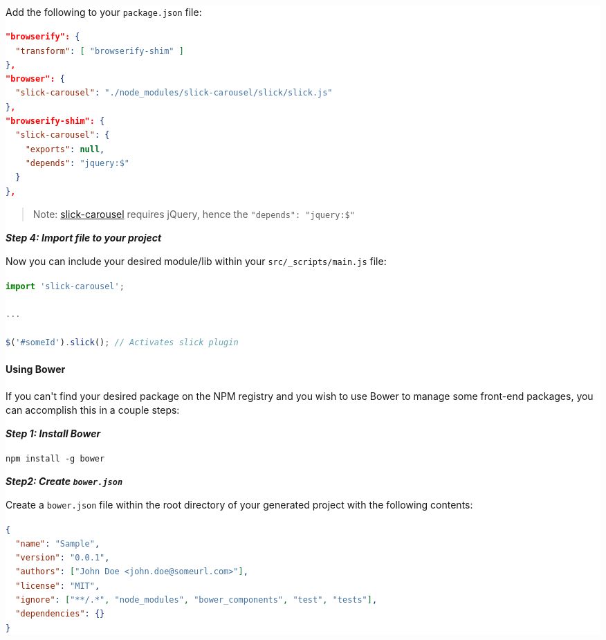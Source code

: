 Add the following to your `package.json` file:

```json
"browserify": {
  "transform": [ "browserify-shim" ]
},
"browser": {
  "slick-carousel": "./node_modules/slick-carousel/slick/slick.js"
},
"browserify-shim": {
  "slick-carousel": {
    "exports": null,
    "depends": "jquery:$"
  }
},
```

> Note: [slick-carousel](http://kenwheeler.github.io/slick/) requires jQuery, hence the `"depends": "jquery:$"`

**_Step 4: Import file to your project_**

Now you can include your desired module/lib within your `src/_scripts/main.js` file:

```js
import 'slick-carousel';

...

$('#someId').slick(); // Activates slick plugin
```

#### Using Bower

If you can't find your desired package on the NPM registry and you wish to use Bower to manage some front-end packages, you can accomplish this in a couple steps:

**_Step 1: Install Bower_**

```
npm install -g bower
```

**_Step2: Create `bower.json`_**

Create a `bower.json` file within the root directory of your generated project
with the following contents:

```json
{
  "name": "Sample",
  "version": "0.0.1",
  "authors": ["John Doe <john.doe@someurl.com>"],
  "license": "MIT",
  "ignore": ["**/.*", "node_modules", "bower_components", "test", "tests"],
  "dependencies": {}
}
```
